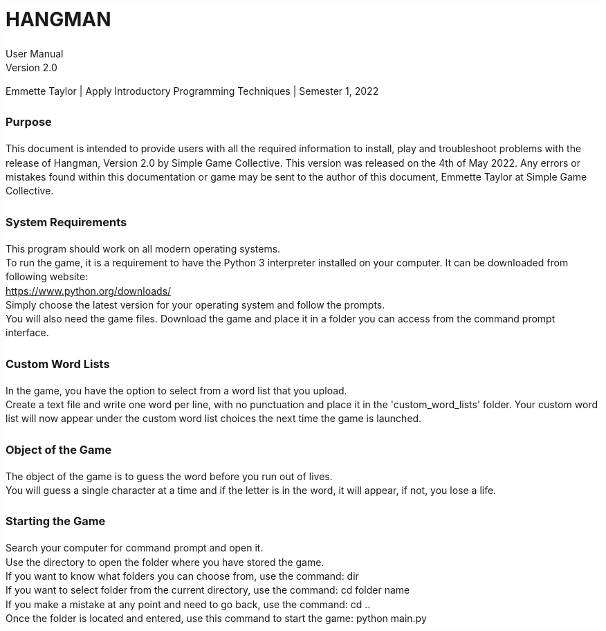 # **HANGMAN**

User Manual  
Version 2.0

Emmette Taylor | Apply Introductory Programming Techniques | Semester 1, 2022

### Purpose

This document is intended to provide users with all the required information to install, play and troubleshoot problems
with the release of Hangman, Version 2.0 by Simple Game Collective. This version was released on the 4th of May 2022.
Any errors or mistakes found within this documentation or game may be sent to the author of this document, Emmette
Taylor at Simple Game Collective.

### System Requirements

This program should work on all modern operating systems.  
To run the game, it is a requirement to have the Python 3 interpreter installed on your computer. It can be downloaded
from following website:  
https://www.python.org/downloads/   
Simply choose the latest version for your operating system and follow the prompts.  
You will also need the game files. Download the game and place it in a folder you can access from the command prompt
interface.

### Custom Word Lists

In the game, you have the option to select from a word list that you upload.  
Create a text file and write one word per line, with no punctuation and place it in the 'custom_word_lists' folder. Your
custom word list will now appear under the custom word list choices the next time the game is launched.

### Object of the Game

The object of the game is to guess the word before you run out of lives.  
You will guess a single character at a time and if the letter is in the word, it will appear, if not, you lose a life.

### Starting the Game

Search your computer for command prompt and open it.  
Use the directory to open the folder where you have stored the game.  
If you want to know what folders you can choose from, use the command: dir  
If you want to select folder from the current directory, use the command: cd folder name  
If you make a mistake at any point and need to go back, use the command: cd ..  
Once the folder is located and entered, use this command to start the game: python main.py
